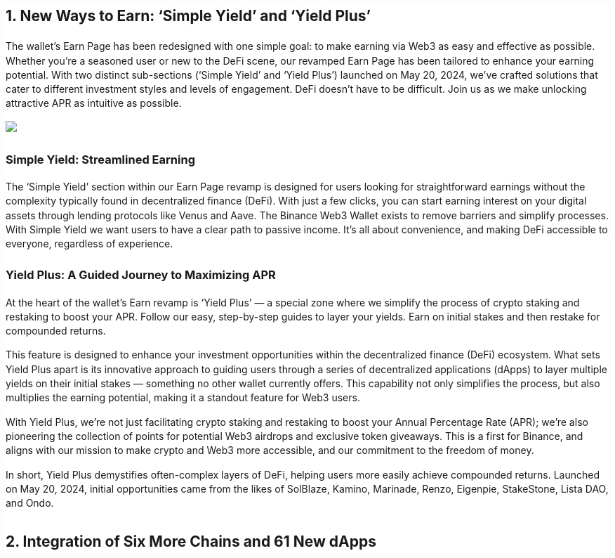 ## 1\. New Ways to Earn: ‘Simple Yield’ and ‘Yield Plus’

The wallet’s Earn Page has been redesigned with one simple goal: to make
earning via Web3 as easy and effective as possible. Whether you’re a seasoned
user or new to the DeFi scene, our revamped Earn Page has been tailored to
enhance your earning potential. With two distinct sub-sections (‘Simple Yield’
and ‘Yield Plus’) launched on May 20, 2024, we’ve crafted solutions that cater
to different investment styles and levels of engagement. DeFi doesn’t have to
be difficult. Join us as we make unlocking attractive APR as intuitive as
possible.

![](https://public.bnbstatic.com/image/cms/blog/20240524/7d2a2702-89b4-4b3e-94a7-da8a8b1f9943)

### Simple Yield: Streamlined Earning

The ‘Simple Yield’ section within our Earn Page revamp is designed for users
looking for straightforward earnings without the complexity typically found in
decentralized finance (DeFi). With just a few clicks, you can start earning
interest on your digital assets through lending protocols like Venus and Aave.
The Binance Web3 Wallet exists to remove barriers and simplify processes. With
Simple Yield we want users to have a clear path to passive income. It’s all
about convenience, and making DeFi accessible to everyone, regardless of
experience.

### Yield Plus: A Guided Journey to Maximizing APR

At the heart of the wallet’s Earn revamp is ‘Yield Plus’ — a special zone
where we simplify the process of crypto staking and restaking to boost your
APR. Follow our easy, step-by-step guides to layer your yields. Earn on
initial stakes and then restake for compounded returns.

This feature is designed to enhance your investment opportunities within the
decentralized finance (DeFi) ecosystem. What sets Yield Plus apart is its
innovative approach to guiding users through a series of decentralized
applications (dApps) to layer multiple yields on their initial stakes —
something no other wallet currently offers. This capability not only
simplifies the process, but also multiplies the earning potential, making it a
standout feature for Web3 users.

With Yield Plus, we’re not just facilitating crypto staking and restaking to
boost your Annual Percentage Rate (APR); we’re also pioneering the collection
of points for potential Web3 airdrops and exclusive token giveaways. This is a
first for Binance, and aligns with our mission to make crypto and Web3 more
accessible, and our commitment to the freedom of money.

In short, Yield Plus demystifies often-complex layers of DeFi, helping users
more easily achieve compounded returns. Launched on May 20, 2024, initial
opportunities came from the likes of SolBlaze, Kamino, Marinade, Renzo,
Eigenpie, StakeStone, Lista DAO, and Ondo.

## 2\. Integration of Six More Chains and 61 New dApps
